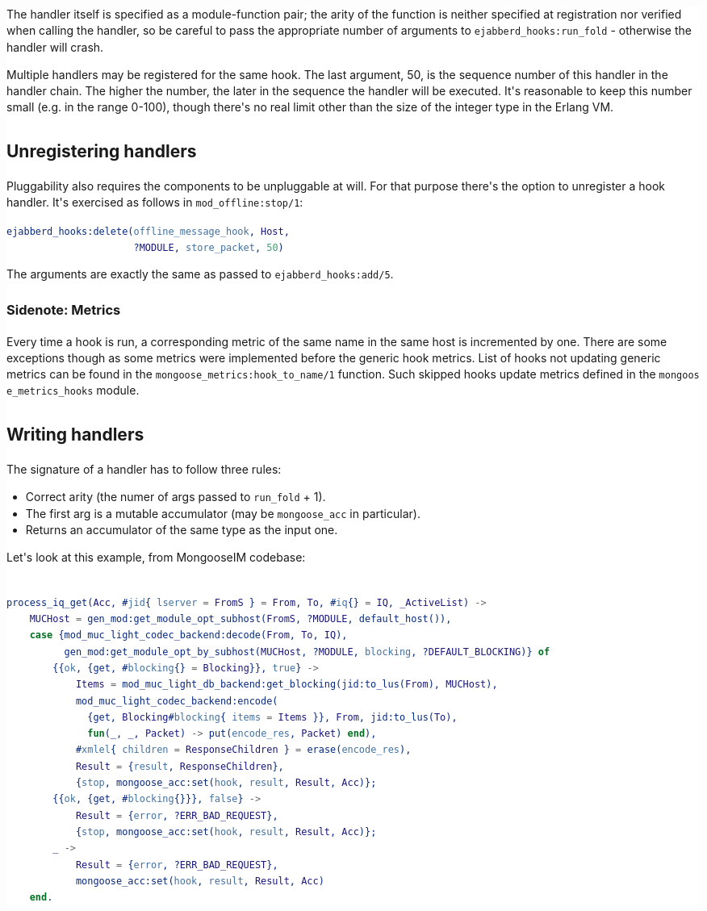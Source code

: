 The handler itself is specified as a module-function pair; the arity of the function is neither specified at registration nor verified when calling the handler, so be careful to pass the appropriate number of arguments to `ejabberd_hooks:run_fold` - otherwise the handler will crash.

Multiple handlers may be registered for the same hook.
The last argument, 50, is the sequence number of this handler in the handler chain.
The higher the number, the later in the sequence the handler will be executed.
It's reasonable to keep this number small (e.g. in the range 0-100), though there's no real limit other than the size of the integer type in the Erlang VM.

## Unregistering handlers

Pluggability also requires the components to be unpluggable at will.
For that purpose there's the option to unregister a hook handler.
It's exercised as follows in `mod_offline:stop/1`:

```erlang
ejabberd_hooks:delete(offline_message_hook, Host,
                      ?MODULE, store_packet, 50)
```

The arguments are exactly the same as passed to `ejabberd_hooks:add/5`.


### Sidenote: Metrics

Every time a hook is run, a corresponding metric of the same name in the same host is incremented by one.
There are some exceptions though as some metrics were implemented before the generic hook metrics.
List of hooks not updating generic metrics can be found in the `mongoose_metrics:hook_to_name/1` function.
Such skipped hooks update metrics defined in the `mongoose_metrics_hooks` module.

## Writing handlers

The signature of a handler has to follow three rules:

* Correct arity (the numer of args passed to `run_fold` + 1).
* The first arg is a mutable accumulator (may be `mongoose_acc` in particular).
* Returns an accumulator of the same type as the input one.

Let's look at this example, from MongooseIM codebase:

```erlang

process_iq_get(Acc, #jid{ lserver = FromS } = From, To, #iq{} = IQ, _ActiveList) ->
    MUCHost = gen_mod:get_module_opt_subhost(FromS, ?MODULE, default_host()),
    case {mod_muc_light_codec_backend:decode(From, To, IQ),
          gen_mod:get_module_opt_by_subhost(MUCHost, ?MODULE, blocking, ?DEFAULT_BLOCKING)} of
        {{ok, {get, #blocking{} = Blocking}}, true} ->
            Items = mod_muc_light_db_backend:get_blocking(jid:to_lus(From), MUCHost),
            mod_muc_light_codec_backend:encode(
              {get, Blocking#blocking{ items = Items }}, From, jid:to_lus(To),
              fun(_, _, Packet) -> put(encode_res, Packet) end),
            #xmlel{ children = ResponseChildren } = erase(encode_res),
            Result = {result, ResponseChildren},
            {stop, mongoose_acc:set(hook, result, Result, Acc)};
        {{ok, {get, #blocking{}}}, false} ->
            Result = {error, ?ERR_BAD_REQUEST},
            {stop, mongoose_acc:set(hook, result, Result, Acc)};
        _ ->
            Result = {error, ?ERR_BAD_REQUEST},
            mongoose_acc:set(hook, result, Result, Acc)
    end.
```
